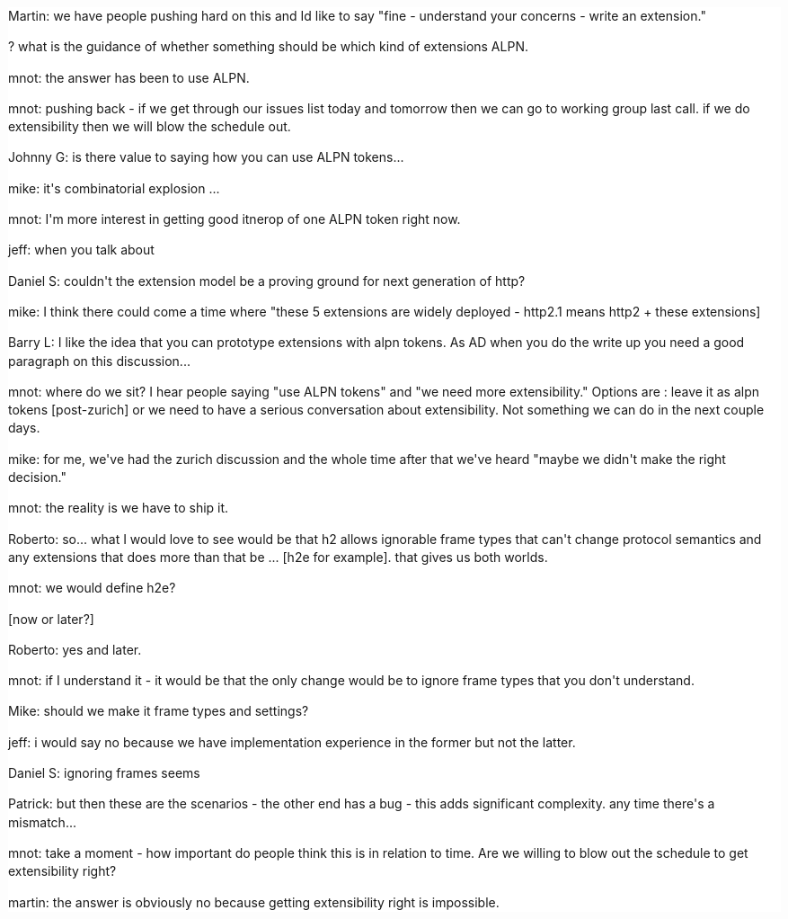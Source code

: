 Martin: we have people pushing hard on this and Id like to say "fine - understand your concerns - write an extension."

? what is the guidance of whether something should be which kind of extensions ALPN.

mnot: the answer has been to use ALPN.

mnot: pushing back - if we get through our issues list today and tomorrow then we can go to working group last call. if we do extensibility then we will blow the schedule out.

Johnny G: is there value to saying how you can use ALPN tokens...

mike: it's combinatorial explosion ...

mnot: I'm more interest in getting good itnerop of one ALPN token right now.

jeff: when you talk about 

Daniel S: couldn't the extension model be a proving ground for next generation of http?

mike: I think there could come a time where "these 5 extensions are widely deployed - http2.1 means http2 + these extensions]

Barry L: I like the idea that you can prototype extensions with alpn tokens.  As AD when you do the write up you need a good paragraph on this discussion...

mnot: where do we sit? I hear people saying "use ALPN tokens" and "we need more extensibility." Options are : leave it as alpn tokens [post-zurich] or we need to have a serious conversation about extensibility. Not something we can do in the next couple days.

mike: for me, we've had the zurich discussion and the whole time after that we've heard "maybe we didn't make the right decision."

mnot: the reality is we have to ship it.

Roberto: so... what I would love to see would be that h2 allows ignorable frame types that can't change protocol semantics and any extensions that does more than that be ... [h2e for example]. that gives us both worlds.

mnot: we would define h2e?

[now or later?]

Roberto: yes and later.

mnot: if I understand it - it would be that the only change would be to ignore frame types that you don't understand.

Mike: should we make it frame types and settings?

jeff: i would say no because we have implementation experience in the former but not the latter.

Daniel S: ignoring frames seems 

Patrick: but then these are the scenarios - the other end has a bug - this adds significant complexity. any time there's a mismatch...

mnot: take a moment - how important do people think this is in relation to time. Are we willing to blow out the schedule to get extensibility right?

martin: the answer is obviously no because getting extensibility right is impossible.
